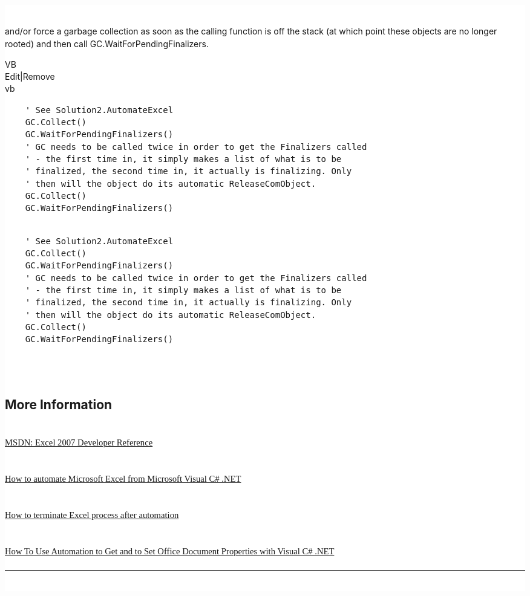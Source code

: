 </pre>
</div>
</div>
<div class="endscriptcode">&nbsp;</div>
<p class="MsoNormal">and/or force a garbage collection as soon as the calling function is off the stack (at which point these objects are no longer rooted) and then call GC.WaitForPendingFinalizers.</p>
<div class="scriptcode">
<div class="pluginEditHolder" pluginCommand="mceScriptCode">
<div class="title"><span>VB</span></div>
<div class="pluginLinkHolder"><span class="pluginEditHolderLink">Edit</span>|<span class="pluginRemoveHolderLink">Remove</span>
</div>
<span class="hidden">vb</span>
<pre class="hidden">
    ' See Solution2.AutomateExcel
    GC.Collect()
    GC.WaitForPendingFinalizers()
    ' GC needs to be called twice in order to get the Finalizers called 
    ' - the first time in, it simply makes a list of what is to be 
    ' finalized, the second time in, it actually is finalizing. Only 
    ' then will the object do its automatic ReleaseComObject.
    GC.Collect()
    GC.WaitForPendingFinalizers()

</pre>
<pre id="codePreview" class="vb">
    ' See Solution2.AutomateExcel
    GC.Collect()
    GC.WaitForPendingFinalizers()
    ' GC needs to be called twice in order to get the Finalizers called 
    ' - the first time in, it simply makes a list of what is to be 
    ' finalized, the second time in, it actually is finalizing. Only 
    ' then will the object do its automatic ReleaseComObject.
    GC.Collect()
    GC.WaitForPendingFinalizers()

</pre>
</div>
</div>
<div class="endscriptcode">&nbsp;</div>
<h2>More Information<span style="font-size:11.0pt; line-height:115%; font-family:&quot;Calibri&quot;,&quot;sans-serif&quot;; font-weight:normal">
</span></h2>
<h2><span style="font-size:11.0pt; line-height:115%; font-family:&quot;Calibri&quot;,&quot;sans-serif&quot;; font-weight:normal"><a href="http://msdn.microsoft.com/en-us/library/bb149067.aspx">MSDN: Excel 2007 Developer Reference</a>
</span></h2>
<h2><span style="font-size:11.0pt; line-height:115%; font-family:&quot;Calibri&quot;,&quot;sans-serif&quot;; font-weight:normal"><a href="http://support.microsoft.com/kb/302084">How to automate Microsoft Excel from Microsoft Visual C# .NET</a>
</span></h2>
<h2><span style="font-size:11.0pt; line-height:115%; font-family:&quot;Calibri&quot;,&quot;sans-serif&quot;; font-weight:normal"><a href="http://blogs.msdn.com/geoffda/archive/2007/09/07/the-designer-process-that-would-not-terminate-part-2.aspx">How to terminate Excel process
 after automation</a> </span></h2>
<h2><span style="font-size:11.0pt; line-height:115%; font-family:&quot;Calibri&quot;,&quot;sans-serif&quot;; font-weight:normal"><a href="http://support.microsoft.com/kb/303296">How To Use Automation to Get and to Set Office Document Properties with Visual C# .NET</a>
</span></h2>
<hr>
<div><a href="http://go.microsoft.com/?linkid=9759640" style="margin-top:3px"><img alt="" src="-onecodelogo">
</a></div>
